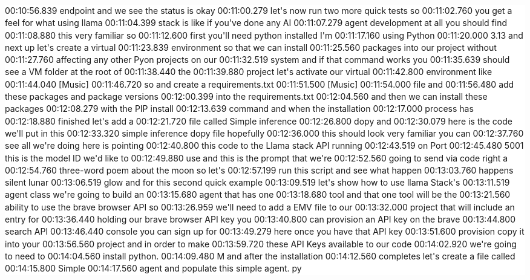 00:10:56.839 endpoint and we see the status is okay
00:11:00.279 let's now run two more quick tests so
00:11:02.760 you get a feel for what using llama
00:11:04.399 stack is like if you've done any AI
00:11:07.279 agent development at all you should find
00:11:08.880 this very familiar so
00:11:12.600 first you'll need python installed I'm
00:11:17.160 using Python
00:11:20.000 3.13 and next up let's create a virtual
00:11:23.839 environment so that we can install
00:11:25.560 packages into our project without
00:11:27.760 affecting any other Pyon projects on our
00:11:32.519 system and if that command works you
00:11:35.639 should see a VM folder at the root of
00:11:38.440 the
00:11:39.880 project let's activate our virtual
00:11:42.800 environment like
00:11:44.040 [Music]
00:11:46.720 so and create a requirements.txt
00:11:51.500 [Music]
00:11:54.000 file and
00:11:56.480 add these packages and package versions
00:12:00.399 into the requirements.txt
00:12:04.560 and then we can install these packages
00:12:08.279 with the PIP install
00:12:13.639 command and when the installation
00:12:17.000 process has
00:12:18.880 finished let's add a
00:12:21.720 file called Simple inference
00:12:26.800 dopy and
00:12:30.079 here is the code we'll put in this
00:12:33.320 simple inference dopy file hopefully
00:12:36.000 this should look very familiar you can
00:12:37.760 see all we're doing here is pointing
00:12:40.800 this code to the Llama stack API running
00:12:43.519 on Port
00:12:45.480 5001 this is the model ID we'd like to
00:12:49.880 use and this is the prompt that we're
00:12:52.560 going to send via code right a
00:12:54.760 three-word poem about the moon so let's
00:12:57.199 run this script and see what happen
00:13:03.760 happens silent lunar
00:13:06.519 glow and for this second quick example
00:13:09.519 let's show how to use llama Stack's
00:13:11.519 agent class we're going to build an
00:13:15.680 agent that has one
00:13:18.680 tool and that one tool will be the
00:13:21.560 ability to use the brave browser API so
00:13:26.959 we'll need to add a EMV file to our
00:13:32.000 project that will include an entry for
00:13:36.440 holding our brave browser API key you
00:13:40.800 can provision an API key on the brave
00:13:44.800 search API
00:13:46.440 console you can sign up for
00:13:49.279 here once you have that API key
00:13:51.600 provision copy it into your
00:13:56.560 project and in order to make
00:13:59.720 these API Keys available to our code
00:14:02.920 we're going to need to
00:14:04.560 install python.
00:14:09.480 M and after the installation
00:14:12.560 completes let's create a file called
00:14:15.800 Simple
00:14:17.560 agent and populate this simple agent. py